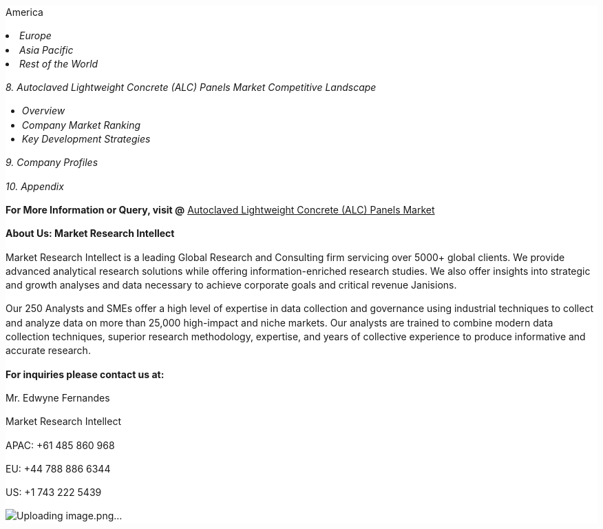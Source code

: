 America</span></em></li><li><em><span class="">Europe</span></em></li><li><em><span class="">Asia Pacific</span></em></li><li><em><span class="">Rest of the World</span></em></li></ul><p><em><span class="font-[700]">8. Autoclaved Lightweight Concrete (ALC) Panels Market Competitive Landscape</span></em></p><ul><li><em><span class="">Overview</span></em></li><li><em><span class="">Company Market Ranking</span></em></li><li><em><span class="">Key Development Strategies</span></em></li></ul><p><em><span class="font-[700]">9. Company Profiles</span></em></p><p><em><span class="font-[700]">10. Appendix</span></em></p><p><span class="font-[700]"><strong>For More Information or Query, visit&nbsp;@</strong>&nbsp;</span><span class="font-[700]"><a href="https://www.marketresearchintellect.com/product/global-autoclaved-lightweight-concrete-alc-panels-market/?utm_source=Linkedin&utm_medium=868" target="_blank" data-tracking-control-name="article-ssr-frontend-pulse_little-text-block" data-tracking-will-navigate="" data-test-link="">Autoclaved Lightweight Concrete (ALC) Panels Market</a></span></p><p><strong><span class="font-[700]">About Us: Market Research Intellect</span></strong></p><p><span class="">Market Research Intellect is a leading Global Research and Consulting firm servicing over 5000+ global clients. We provide advanced analytical research solutions while offering information-enriched research studies.&nbsp;</span>We also offer insights into strategic and growth analyses and data necessary to achieve corporate goals and critical revenue Janisions.</p><p><span class="">Our 250 Analysts and SMEs offer a high level of expertise in data collection and governance using industrial techniques to collect and analyze data on more than 25,000 high-impact and niche markets. Our analysts are trained to combine modern data collection techniques, superior research methodology, expertise, and years of collective experience to produce informative and accurate research.</span></p><p><strong>For inquiries please contact us at:</strong></p><p>Mr. Edwyne Fernandes</p><p>Market Research Intellect</p><p>APAC: +61 485 860 968</p><p>EU: +44 788 886 6344</p><p>US: +1 743 222 5439</p>
![Uploading image.png…]()
